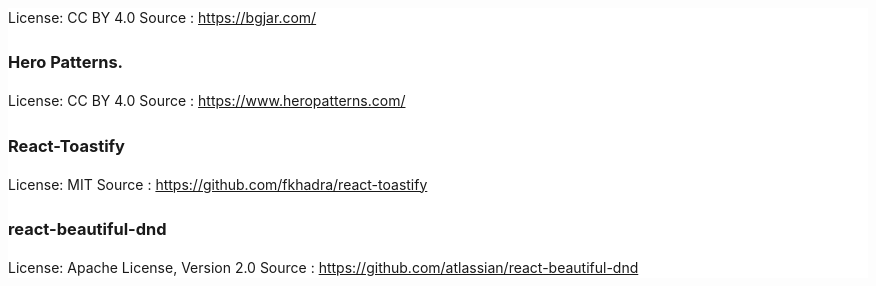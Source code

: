 License: CC BY 4.0
Source : <https://bgjar.com/>

### Hero Patterns.

License: CC BY 4.0
Source : <https://www.heropatterns.com/>


### React-Toastify

License: MIT
Source : <https://github.com/fkhadra/react-toastify>

### react-beautiful-dnd

License: Apache License, Version 2.0
Source : <https://github.com/atlassian/react-beautiful-dnd>
